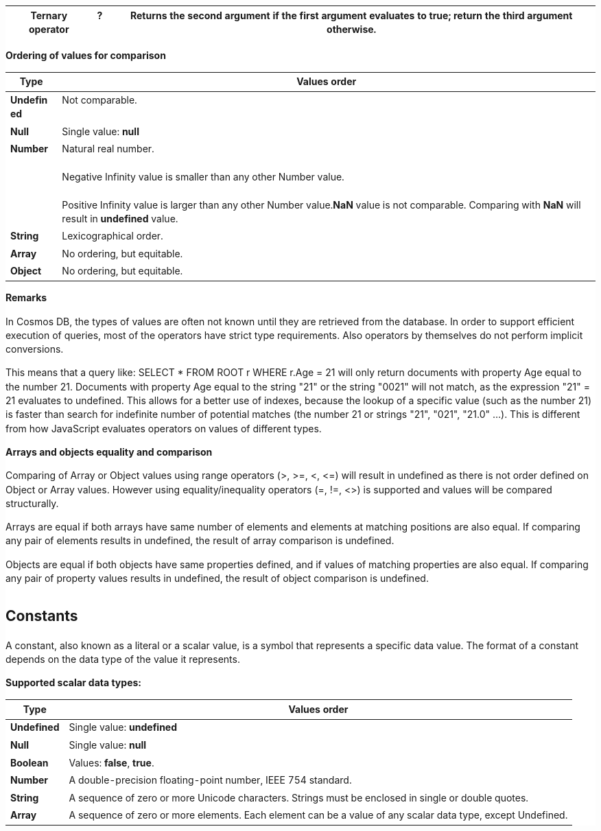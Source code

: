 |Ternary operator|?|Returns the second argument if the first argument evaluates to **true**; return the third argument otherwise.|  
|-|-|-|  
  
 **Ordering of values for comparison**  
  
|**Type**|**Values order**|  
|-|-|  
|**Undefined**|Not comparable.|  
|**Null**|Single value: **null**|  
|**Number**|Natural real number.<br /><br /> Negative Infinity value is smaller than any other Number value.<br /><br /> Positive Infinity value is larger than any other Number value.**NaN** value is not comparable. Comparing with **NaN** will result in **undefined** value.|  
|**String**|Lexicographical order.|  
|**Array**|No ordering, but equitable.|  
|**Object**|No ordering, but equitable.|  
  
 **Remarks**  
  
 In Cosmos DB, the types of values are often not known until they are retrieved from the database. In order to support efficient execution of queries, most of the operators have strict type requirements. Also operators by themselves do not perform implicit conversions.  
  
 This means that a query like: SELECT * FROM ROOT r WHERE r.Age = 21 will only return documents with property Age equal to the number 21. Documents with property Age equal to the string "21" or the string "0021" will not match, as the expression "21" = 21 evaluates to undefined. This allows for a better use of indexes, because the lookup of a specific value (such as the number 21) is faster than search for indefinite number of potential matches (the number 21 or strings "21", "021", "21.0" …). This is different from how JavaScript evaluates operators on values of different types.  
  
 **Arrays and objects equality and comparison**  
  
 Comparing of Array or Object values using range operators (>, >=, <, <=) will result in undefined as there is not order defined on Object or Array values. However using equality/inequality operators (=, !=, <>) is supported and values will be compared structurally.  
  
 Arrays are equal if both arrays have same number of elements and elements at matching positions are also equal. If comparing any pair of elements results in undefined, the result of array comparison is undefined.  
  
 Objects are equal if both objects have same properties defined, and if values of matching properties are also equal. If comparing any pair of property values results in undefined, the result of object comparison is undefined.  
  
##  <a name="bk_constants"></a> Constants  
 A constant, also known as a literal or a scalar value, is a symbol that represents a specific data value. The format of a constant depends on the data type of the value it represents.  
  
 **Supported scalar data types:**  
  
|**Type**|**Values order**|  
|-|-|  
|**Undefined**|Single value: **undefined**|  
|**Null**|Single value: **null**|  
|**Boolean**|Values: **false**, **true**.|  
|**Number**|A double-precision floating-point number, IEEE 754 standard.|  
|**String**|A sequence of zero or more Unicode characters. Strings must be enclosed in single or double quotes.|  
|**Array**|A sequence of zero or more elements. Each element can be a value of any scalar data type, except Undefined.|  